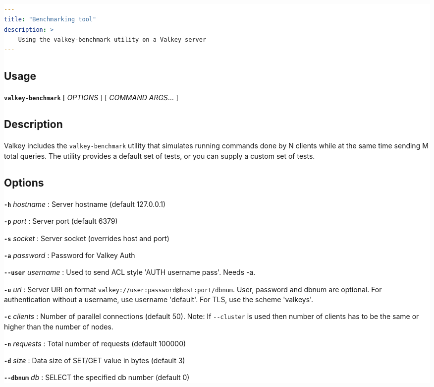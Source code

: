 ```yaml
---
title: "Benchmarking tool"
description: >
    Using the valkey-benchmark utility on a Valkey server
---
```


## Usage

**`valkey-benchmark`** [ _OPTIONS_ ] [ _COMMAND_ _ARGS_... ]

## Description

Valkey includes the `valkey-benchmark` utility that simulates running commands done
by N clients while at the same time sending M total queries. The utility provides
a default set of tests, or you can supply a custom set of tests.

## Options

**`-h`** _hostname_
: Server hostname (default 127.0.0.1)

**`-p`** _port_
: Server port (default 6379)

**`-s`** _socket_
: Server socket (overrides host and port)

**`-a`** _password_
: Password for Valkey Auth

**`--user`** _username_
: Used to send ACL style 'AUTH username pass'. Needs -a.

**`-u`** _uri_
: Server URI on format `valkey://user:password@host:port/dbnum`.
  User, password and dbnum are optional. For authentication
  without a username, use username 'default'. For TLS, use
  the scheme 'valkeys'.

**`-c`** _clients_
: Number of parallel connections (default 50).
  Note: If `--cluster` is used then number of clients has to be
  the same or higher than the number of nodes.

**`-n`** _requests_
: Total number of requests (default 100000)

**`-d`** _size_
: Data size of SET/GET value in bytes (default 3)

**`--dbnum`** _db_
: SELECT the specified db number (default 0)
